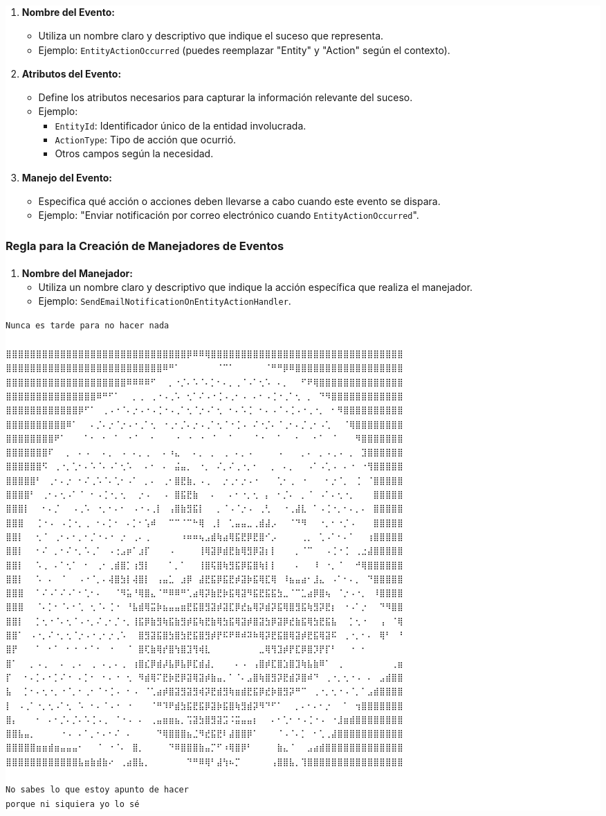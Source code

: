 1. **Nombre del Evento:**
   - Utiliza un nombre claro y descriptivo que indique el suceso que representa.
   - Ejemplo: `EntityActionOccurred` (puedes reemplazar "Entity" y "Action" según el contexto).

2. **Atributos del Evento:**
   - Define los atributos necesarios para capturar la información relevante del suceso.
   - Ejemplo:
     - `EntityId`: Identificador único de la entidad involucrada.
     - `ActionType`: Tipo de acción que ocurrió.
     - Otros campos según la necesidad.

3. **Manejo del Evento:**
   - Especifica qué acción o acciones deben llevarse a cabo cuando este evento se dispara.
   - Ejemplo: "Enviar notificación por correo electrónico cuando `EntityActionOccurred`".

### Regla para la Creación de Manejadores de Eventos

1. **Nombre del Manejador:**
   - Utiliza un nombre claro y descriptivo que indique la acción específica que realiza el manejador.
   - Ejemplo: `SendEmailNotificationOnEntityActionHandler`.


```
Nunca es tarde para no hacer nada

⣿⣿⣿⣿⣿⣿⣿⣿⣿⣿⣿⣿⣿⣿⣿⣿⣿⣿⣿⣿⣿⣿⣿⣿⣿⣿⣿⣿⣿⣿⡿⠿⠿⢿⣿⣿⣿⣿⣿⣿⣿⣿⣿⣿⣿⣿⣿⣿⣿⣿⣿⣿⣿⣿⣿⣿⣿⣿⣿⣿⣿⣿⣿⣿⣿⣿
⣿⣿⣿⣿⣿⣿⣿⣿⣿⣿⣿⣿⣿⣿⣿⣿⣿⣿⣿⣿⣿⣿⣿⣿⣿⣿⠿⠛⠁⠀⠀⠀⠀⠀⠀⠈⠉⠁⠀⠀⠀⠀⠀⠈⠛⠛⡿⠿⣿⣿⣿⣿⣿⣿⣿⣿⣿⣿⣿⣿⣿⣿⣿⣿⣿⣿
⣿⣿⣿⣿⣿⣿⣿⣿⣿⣿⣿⣿⣿⣿⣿⣿⣿⣿⣿⣿⠿⠿⠿⠿⠋⠀⠀⡀⠐⡈⠄⠡⠈⠄⡁⠂⠄⡀⢀⠈⠠⠁⢂⠡⠀⠄⡀⠀⠀⠋⠟⢿⣿⣿⣿⣿⣿⣿⣿⣿⣿⣿⣿⣿⣿⣿
⣿⣿⣿⣿⣿⣿⣿⣿⣿⣿⣿⣿⣿⣿⣿⠿⠛⠋⠁⠀⠀⡀⢀⠀⢀⠐⠠⢀⠡⠀⢂⠁⠌⠠⠐⢈⠠⢀⠂⠠⠀⠄⠂⠠⢈⠐⢀⠁⢂⠀⡀⠀⠙⠻⣿⣿⣿⣿⣿⣿⣿⣿⣿⣿⣿⣿
⣿⣿⣿⣿⣿⣿⣿⣿⣿⣿⣿⣿⡿⠋⠁⠀⢀⠠⠐⠈⠄⡐⠠⠐⠠⢈⠐⠠⢀⠁⢂⠈⡐⠠⠁⢂⠀⠂⠄⠡⢈⠀⠂⠄⠠⠈⠠⢈⠠⠐⢀⠐⡀⠀⠂⠻⣿⣿⣿⣿⣿⣿⣿⣿⣿⣿
⣿⣿⣿⣿⣿⣿⣿⣿⣿⣿⠿⠁⠀⠀⠄⡈⠄⡐⠈⡐⠠⠐⢀⠁⢂⠀⠐⢀⠂⡈⠄⡐⠠⢀⠁⢂⠈⠐⢈⠠⠀⠌⠐⡈⠄⠈⢀⠂⠄⡈⢀⠂⠠⢁⠀⠀⠈⢿⣿⣿⣿⣿⣿⣿⣿⣿
⣿⣿⣿⣿⣿⣿⣿⣿⠟⠁⠀⠀⠀⠁⠂⠀⠂⠀⠁⠀⠐⠈⠀⠀⠂⠀⠀⠀⠐⠀⠐⠀⠐⠀⠈⠀⠀⠁⠀⠀⠀⠈⠐⠀⠀⠁⠀⠀⠂⠀⠀⠂⠁⠀⠈⠀⠀⠀⠻⣿⣿⣿⣿⣿⣿⣿
⣿⣿⣿⣿⣿⣿⣿⠏⠀⠀⡀⠀⠄⠠⠀⠀⠄⡀⠀⠠⠀⠄⡀⢀⠀⠀⠄⠰⣄⠀⠀⠄⡀⠀⡀⠀⢀⠀⠄⡀⠠⠀⠀⠀⠀⠠⠀⠀⠀⡀⠄⠀⡀⠠⢀⠠⠀⡀⠀⣹⣿⣿⣿⣿⣿⣿
⣿⣿⣿⣿⣿⣿⠫⠀⢀⠐⡀⢁⠂⠄⠡⠈⠄⠠⠁⢂⠡⠀⠀⠄⠂⠀⠄⠀⣬⣤⡀⠀⠐⡀⠀⠌⡀⠌⢀⠐⡀⠂⠀⠀⡀⠀⠄⡀⠀⠀⠠⠁⠠⢁⠠⠀⠄⠐⠀⠐⢻⣿⣿⣿⣿⣿
⣿⣿⣿⣿⣿⠃⠀⢀⠂⠄⡐⠀⠂⠌⢀⠡⠈⠄⢁⠂⠠⠁⠀⡀⠄⠀⢀⠂⣿⣟⣷⡀⠠⢀⠀⠀⡐⢀⠂⡐⠠⠐⠀⠀⠀⢁⠂⢀⠀⠐⠀⠀⠀⠂⡐⠈⡀⠀⢈⠀⠈⣿⣿⣿⣿⣿
⣿⣿⣿⣿⠃⠀⢀⠂⠄⢂⠠⠁⠈⠀⠂⠠⢈⠐⡀⢂⠀⠀⡐⠠⠀⠀⠠⠀⣿⣯⣟⣷⠀⠀⠄⠀⠀⠄⠂⠐⡀⢂⠀⡄⠀⠂⡈⠄⠀⡀⠈⠀⠠⠁⠄⢂⠐⡀⠀⠀⠀⣿⣿⣿⣿⣿
⣿⣿⣿⡇⠀⠀⠂⠄⡈⠀⠀⠠⢀⠡⠀⠐⡀⠂⠄⠂⠀⠠⠐⠠⢀⡇⠀⢠⣿⣷⣻⣯⡇⠀⠀⡀⠈⠠⠈⡐⠠⠀⢀⢃⠀⠀⠐⢀⣼⣇⠀⠁⠠⢈⠐⡀⠂⠄⡀⠄⠀⣿⣿⣿⣿⣿
⣿⣿⣿⠀⠀⢈⠐⠠⠀⠠⢈⠐⡀⢀⠀⠂⠄⡁⠂⠀⠄⡁⠂⢡⠾⠀⠀⠉⠉⠈⠉⠓⢿⠀⢀⡇⠀⢁⣤⣤⣀⢀⣾⣼⡠⠀⠀⠈⠙⠻⠀⠀⠐⡀⠂⠐⡈⠠⠀⠀⠀⣿⣿⣿⣿⣿
⣿⣿⡇⠀⠀⢂⠈⠀⢀⠂⠄⠂⡀⠂⡈⠐⠠⠐⠀⡐⠀⢀⠄⢀⠀⠀⠀⠀⠀⠰⠶⠶⢦⣠⣾⢷⣴⢿⣯⣟⡿⣟⣿⠊⡠⠀⠀⠀⠀⢀⡀⠀⢁⠠⠁⠂⠄⠁⠀⠀⢰⣿⣿⣿⣿⣿
⣿⣿⡇⠀⠀⠂⠌⠀⡀⠂⠌⠐⡀⠡⢀⠁⠀⠠⢐⣠⡶⠁⣰⡏⠀⠀⠀⠠⠀⠀⠀⠀⢸⢿⣽⡿⣾⣟⣷⢿⣻⡿⣽⡆⡇⠀⠀⠀⡀⠈⠉⠀⠀⠠⢈⠐⢈⠀⢀⣐⣼⣿⣿⣿⣿⣿
⣿⣿⡇⠀⠀⠡⢀⠀⠄⠁⢂⠁⠀⠂⠀⢀⠂⢀⣾⣿⡁⢰⣻⡇⠀⠀⠀⠁⡀⠁⠀⠀⢸⣿⢯⣿⢷⣻⣯⡿⣯⣿⢷⡇⡇⠀⠀⠀⠄⠀⠀⠸⠀⠐⡀⠈⠀⠀⠚⢿⣿⣿⣿⣿⣿⣿
⣿⣿⡇⠀⠀⠡⠀⠄⠀⠈⠀⠀⠠⠐⠈⡀⠄⢼⣿⣳⡇⢼⣿⡇⠀⢠⣤⣁⠀⣰⡿⠀⣼⣟⣯⡿⣯⣟⡾⣽⡷⣯⢿⣏⢿⠀⠸⣦⣤⣴⠂⣸⣄⠀⠠⠁⠂⠄⡀⠀⠙⣿⣿⣿⣿⣿
⣿⣿⣿⠀⠀⠁⠌⠠⠁⠌⠠⠁⠂⢁⠂⠄⠀⠀⠈⠻⣥⠘⢿⣿⣄⠈⠛⠿⠿⠛⢁⣴⢿⡽⣷⣟⡷⣯⢿⣽⠻⣯⣟⣯⣯⣳⣀⠈⠉⣁⣴⡿⣿⢦⠀⠈⡐⠠⠐⡀⠀⠸⣿⣿⣿⣿
⣿⣿⣿⠀⠀⠈⠄⡁⠂⠈⠄⠂⢁⠀⢂⠈⠄⢈⠐⠀⠘⣧⣾⢿⣭⡷⣦⣤⣤⣶⣟⣯⣿⣻⣽⡾⣽⣏⡿⣞⣦⢿⡽⣾⡽⣯⢿⣿⣻⣯⢷⣻⡽⣟⡆⠀⠐⠠⠁⡐⠀⠀⠙⠻⣿⣿
⣿⣿⡇⠀⠀⡁⢂⠐⠈⠄⢂⠈⠠⠐⡀⠌⢀⠂⡈⠐⡀⢸⣯⡿⣷⣻⢷⣯⣷⣻⡾⣯⢷⣟⣷⢿⣳⣯⢿⣽⡾⣿⣽⣳⡿⣽⡿⣞⣷⣯⢿⣳⣟⣯⣧⠀⠀⡁⢂⠐⠀⠀⢠⠀⠈⢿
⣿⣿⠁⠀⠠⠐⡀⠌⠐⡀⢂⠈⡐⠠⠐⢀⠂⡐⢀⠡⠀⠀⣿⣻⣽⣯⣿⣳⣿⣳⣟⣯⣿⣻⡾⡟⠯⠟⠿⠾⠽⠷⢿⡽⣟⣯⣿⢿⣽⡾⣟⣯⢿⣽⠯⠀⢀⠐⡀⠂⠄⠀⢿⠃⠀⠘
⣿⡟⠀⠀⠀⠁⠀⠂⠁⠀⠂⠐⠀⠂⠁⠂⠀⠐⠀⠀⠈⠀⣿⢏⣷⢿⡞⣿⢳⣿⣹⢻⢾⣇⠀⠀⠀⠀⠀⠀⠀⠀⣀⢿⢻⣹⡾⡟⣏⡿⣿⡹⡟⡏⠃⠀⠀⠐⠀⠂⠀⠀⠀⠀⠀⠀
⣿⠁⠀⠀⡀⠠⢀⠀⠀⠄⠀⡀⠄⠀⢀⠀⠄⡀⠄⢀⠀⢰⣿⣎⡿⣾⡼⣧⡿⣧⡿⣏⣾⣼⡀⠀⠀⠀⠄⠠⠀⢠⣿⡾⣏⣿⣱⣿⣹⢷⣧⣷⠿⠁⠀⢀⠀⠀⠀⠀⠀⠀⠀⠀⢀⣶
⡏⠀⠀⠂⠄⡁⠄⠂⡁⠌⠐⠀⠄⡁⠂⠀⠂⠄⠐⠀⢂⠀⠻⣾⢿⠍⣟⡷⣟⡿⣽⢿⣽⡾⣷⣤⡀⠁⠈⠄⣠⣿⢷⣿⣻⡽⣟⣾⡽⣿⠾⠙⠀⢀⠐⡀⢂⠐⠠⠀⠄⠀⣠⣾⣿⣿
⣧⠀⠀⡁⠂⠄⢂⠐⡀⠐⠈⡀⠂⢀⠂⠈⠐⢈⠠⠀⠂⠠⠀⠈⢁⣴⡾⣿⣽⣻⣽⣻⢾⡽⣟⣾⣻⢷⣶⣾⣟⣯⡿⣞⡷⣿⣻⡽⠛⠉⠀⢀⠐⡀⢂⠐⠠⠈⡀⠁⣠⣾⣿⣿⣿⣿
⡇⠀⠠⢀⠁⠐⡀⢂⠠⠁⢂⠀⠡⠀⠂⠄⠈⠠⠐⠀⠐⠀⠀⠀⠈⠛⠹⠟⣾⣳⣯⣟⣯⡿⣽⡷⣯⣿⢷⣻⣾⡽⠻⠙⠋⠁⠀⠀⡀⠄⠂⠄⠂⡐⠀⠀⠁⠀⢲⣿⣿⣿⣿⣿⣿⣿
⣿⡄⠀⠀⠀⠂⠀⠄⠂⡈⠄⡈⠄⠡⢈⠠⢀⠀⠈⠐⠠⠀⠄⠀⢀⣤⣶⣶⣦⡀⢩⣽⣳⣿⣻⣽⣩⠨⣭⣤⣤⡆⠀⠀⠄⠂⢁⠂⠐⠠⢈⠐⠠⠀⠐⣸⣶⣾⣿⣿⣿⣿⣿⣿⣿⣿
⣿⣿⣧⣤⡀⠀⠀⠀⠀⠐⠠⠀⠄⠁⡀⠂⠄⠂⠌⠀⠄⠀⠀⠀⠀⠙⢿⣿⣿⣿⣦⣈⠻⣞⣯⣟⠇⣼⣿⣿⡿⠁⠀⠀⠀⠈⠠⠈⠄⡁⠀⠂⢁⢀⣼⣿⣿⣿⣿⣿⣿⣿⣿⣿⣿⣿
⣿⣿⣿⣿⣿⣶⣶⣾⣶⣤⣤⣤⠂⠀⠀⠈⠀⠐⠈⠄⠀⣿⡀⠀⠀⠀⠀⠙⠿⣿⣿⣿⣷⣤⡉⠋⠰⢿⣿⡿⠃⠀⠀⠀⠀⣷⣄⠈⠀⠀⣠⣴⣾⣿⣿⣿⣿⣿⣿⣿⣿⣿⣿⣿⣿⣿
⣿⣿⣿⣿⣿⣿⣿⣿⣿⣿⣿⣿⣧⣶⣷⣾⣷⠔⠀⢀⣴⣿⣧⡀⠀⠀⠀⠀⠀⠀⠙⠛⠿⢿⠃⣼⢳⠦⡉⠀⠀⠀⠀⠀⢠⣿⣿⣧⡀⢹⣿⣿⣿⣿⣿⣿⣿⣿⣿⣿⣿⣿⣿⣿⣿⣿

No sabes lo que estoy apunto de hacer
porque ni siquiera yo lo sé
```